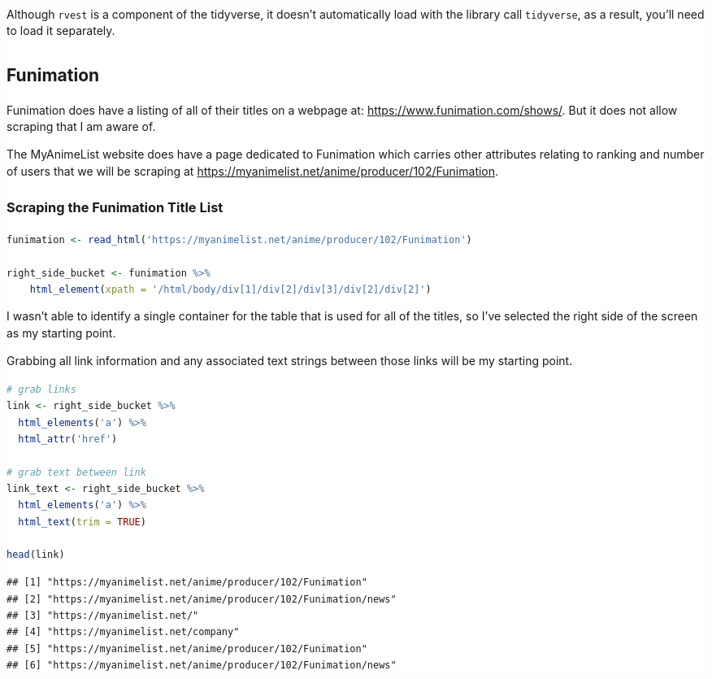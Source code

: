 Although `rvest` is a component of the tidyverse, it doesn’t
automatically load with the library call `tidyverse`, as a result,
you’ll need to load it separately.

## Funimation

Funimation does have a listing of all of their titles on a webpage at:
<https://www.funimation.com/shows/>. But it does not allow scraping that
I am aware of.

The MyAnimeList website does have a page dedicated to Funimation which
carries other attributes relating to ranking and number of users that we
will be scraping at
<https://myanimelist.net/anime/producer/102/Funimation>.

### Scraping the Funimation Title List

``` r
funimation <- read_html('https://myanimelist.net/anime/producer/102/Funimation')

right_side_bucket <- funimation %>%
    html_element(xpath = '/html/body/div[1]/div[2]/div[3]/div[2]/div[2]')
```

I wasn’t able to identify a single container for the table that is used
for all of the titles, so I’ve selected the right side of the screen as
my starting point.

Grabbing all link information and any associated text strings between
those links will be my starting point.

``` r
# grab links
link <- right_side_bucket %>%
  html_elements('a') %>%
  html_attr('href')

# grab text between link
link_text <- right_side_bucket %>%
  html_elements('a') %>%
  html_text(trim = TRUE)

head(link)
```

    ## [1] "https://myanimelist.net/anime/producer/102/Funimation"     
    ## [2] "https://myanimelist.net/anime/producer/102/Funimation/news"
    ## [3] "https://myanimelist.net/"                                  
    ## [4] "https://myanimelist.net/company"                           
    ## [5] "https://myanimelist.net/anime/producer/102/Funimation"     
    ## [6] "https://myanimelist.net/anime/producer/102/Funimation/news"
